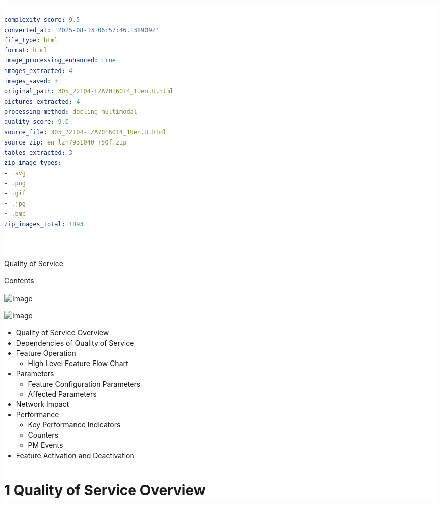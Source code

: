 ```yaml
---
complexity_score: 9.5
converted_at: '2025-08-13T06:57:46.138909Z'
file_type: html
format: html
image_processing_enhanced: true
images_extracted: 4
images_saved: 3
original_path: 305_22104-LZA7016014_1Uen.U.html
pictures_extracted: 4
processing_method: docling_multimodal
quality_score: 9.0
source_file: 305_22104-LZA7016014_1Uen.U.html
source_zip: en_lzn7931040_r50f.zip
tables_extracted: 3
zip_image_types:
- .svg
- .png
- .gif
- .jpg
- .bmp
zip_images_total: 1893
---
```


# 

Quality of Service

Contents

![Image](../images/305_22104-LZA7016014_1Uen.U/additional_3_CP.png)

![Image](../images/305_22104-LZA7016014_1Uen.U/additional_3_CP.png)

- Quality of Service Overview
- Dependencies of Quality of Service
- Feature Operation
    - High Level Feature Flow Chart
- Parameters
    - Feature Configuration Parameters
    - Affected Parameters
- Network Impact
- Performance
    - Key Performance Indicators
    - Counters
    - PM Events
- Feature Activation and Deactivation

# 1 Quality of Service Overview
